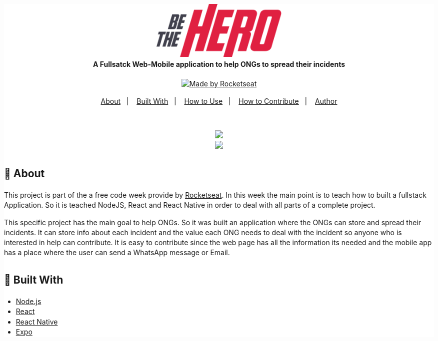 <h4 align="center">
<img src="./mobile/src/assets/logo@3x.png" width="250px" /><br>
 <strong align="center">A Fullsatck Web-Mobile application to help ONGs to spread their incidents</strong>
</h4>
<p align="center">
  <a href="https://rocketseat.com.br">
    <img alt="Made by Rocketseat" src="https://img.shields.io/badge/made%20by-Rocketseat-purple">
  </a>
</p>

<p align="center">
  <a href="#page_with_curl-about">About</a>&nbsp;&nbsp;&nbsp;|&nbsp;&nbsp;&nbsp;
  <a href="#wrench-built-with">Built With</a>&nbsp;&nbsp;&nbsp;|&nbsp;&nbsp;&nbsp;
  <a href="#heart_eyes-how-to-use">How to Use</a>&nbsp;&nbsp;&nbsp;|&nbsp;&nbsp;&nbsp;
  <a href="#-how-to-contribute">How to Contribute</a>&nbsp;&nbsp;&nbsp;|&nbsp;&nbsp;&nbsp;
  <a href="#pencil-author">Author</a>
</p>

<br>

<p align="center">
 <img src="./frontend/public/frontend.png" width="100%" /><br>
  <img src="./frontend/public/frontend.png" width="100%" />
</p>

## :page_with_curl: About

This project is part of the a free code week provide by [Rocketseat](https://rocketseat.com.br/). In this week the main point is to teach how to built a fullstack Application. So it is teached NodeJS, React and React Native in order to deal with all parts of a complete project.

This specific project has the main goal to help ONGs. So it was built an application where the ONGs can store and spread their incidents. It can store info about each incident and the value each ONG needs to deal with the incident so anyone who is interested in help can contribute. It is easy to contribute since the web page has all the information its needed and the mobile app has a place where the user can send a WhatsApp message or Email.

## :wrench: Built With

- [Node.js](https://nodejs.org/en/)
- [React](https://reactjs.org)
- [React Native](https://facebook.github.io/react-native/)
- [Expo](https://expo.io/)
